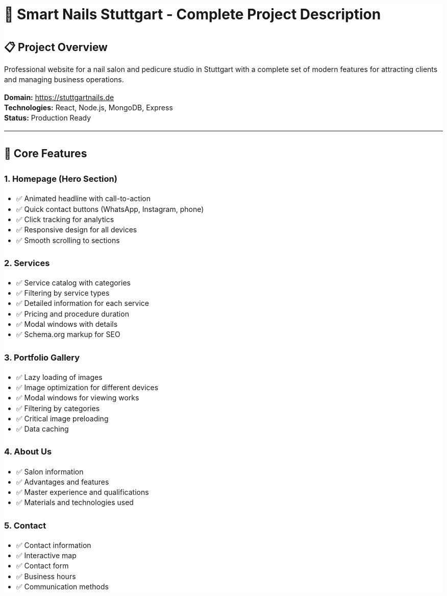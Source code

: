 # 🎨 Smart Nails Stuttgart - Complete Project Description

## 📋 Project Overview

Professional website for a nail salon and pedicure studio in Stuttgart with a complete set of modern features for attracting clients and managing business operations.

**Domain:** https://stuttgartnails.de  
**Technologies:** React, Node.js, MongoDB, Express  
**Status:** Production Ready

---

## 🚀 Core Features

### 1. **Homepage (Hero Section)**
- ✅ Animated headline with call-to-action
- ✅ Quick contact buttons (WhatsApp, Instagram, phone)
- ✅ Click tracking for analytics
- ✅ Responsive design for all devices
- ✅ Smooth scrolling to sections

### 2. **Services**
- ✅ Service catalog with categories
- ✅ Filtering by service types
- ✅ Detailed information for each service
- ✅ Pricing and procedure duration
- ✅ Modal windows with details
- ✅ Schema.org markup for SEO

### 3. **Portfolio Gallery**
- ✅ Lazy loading of images
- ✅ Image optimization for different devices
- ✅ Modal windows for viewing works
- ✅ Filtering by categories
- ✅ Critical image preloading
- ✅ Data caching

### 4. **About Us**
- ✅ Salon information
- ✅ Advantages and features
- ✅ Master experience and qualifications
- ✅ Materials and technologies used

### 5. **Contact**
- ✅ Contact information
- ✅ Interactive map
- ✅ Contact form
- ✅ Business hours
- ✅ Communication methods

